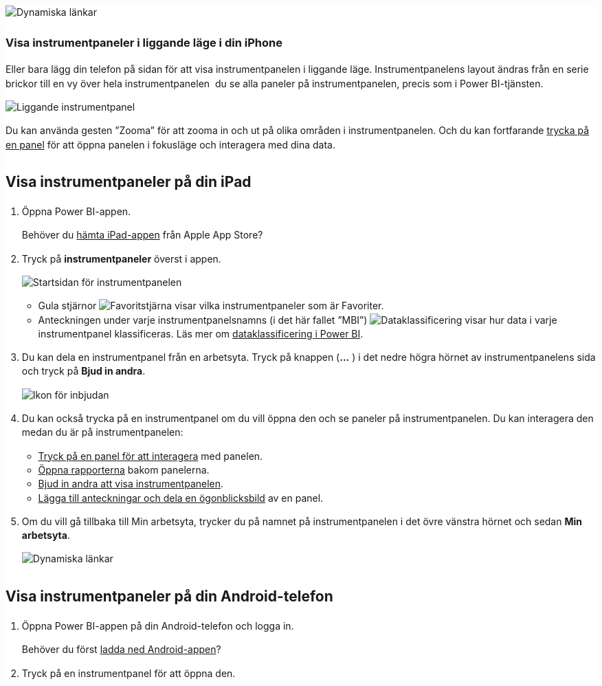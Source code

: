    ![Dynamiska länkar](media/mobile-apps-view-dashboard/power-bi-iphone-breadcrumb.png)

### <a name="view-dashboards-in-landscape-mode-in-your-iphone"></a>Visa instrumentpaneler i liggande läge i din iPhone
Eller bara lägg din telefon på sidan för att visa instrumentpanelen i liggande läge. Instrumentpanelens layout ändras från en serie brickor till en vy över hela instrumentpanelen &#151; du se alla paneler på instrumentpanelen, precis som i Power BI-tjänsten.

![Liggande instrumentpanel](media/mobile-apps-view-dashboard/power-bi-iphone-dashboard-landscape.png)

Du kan använda gesten ”Zooma” för att zooma in och ut på olika områden i instrumentpanelen. Och du kan fortfarande [trycka på en panel](mobile-tiles-in-the-mobile-apps.md) för att öppna panelen i fokusläge och interagera med dina data.

## <a name="view-dashboards-on-your-ipad"></a>Visa instrumentpaneler på din iPad
1. Öppna Power BI-appen.
   
   Behöver du [hämta iPad-appen](http://go.microsoft.com/fwlink/?LinkId=522062) från Apple App Store?
2. Tryck på **instrumentpaneler** överst i appen.  
   
   ![Startsidan för instrumentpanelen](media/mobile-apps-view-dashboard/power-bi-ipad-dashboard-home.png)
   
   * Gula stjärnor ![Favoritstjärna](media/mobile-apps-view-dashboard/power-bi-mobile-yes-favorite-icon.png) visar vilka instrumentpaneler som är Favoriter. 
   * Anteckningen under varje instrumentpanelsnamns (i det här fallet ”MBI”) ![Dataklassificering](media/mobile-apps-view-dashboard/power-bi-dashboard-ios-medium-classification.png) visar hur data i varje instrumentpanel klassificeras. Läs mer om [dataklassificering i Power BI](service-data-classification.md).
3. Du kan dela en instrumentpanel från en arbetsyta. Tryck på knappen (**...** ) i det nedre högra hörnet av instrumentpanelens sida och tryck på **Bjud in andra**.
   
   ![Ikon för inbjudan](media/mobile-apps-view-dashboard/power-bi-ipad-tile-invite-others.png)
4. Du kan också trycka på en instrumentpanel om du vill öppna den och se paneler på instrumentpanelen. Du kan interagera den medan du är på instrumentpanelen:
   
   * [Tryck på en panel för att interagera](mobile-tiles-in-the-mobile-apps.md) med panelen.
   * [Öppna rapporterna](mobile-reports-in-the-mobile-apps.md) bakom panelerna.
   * [Bjud in andra att visa instrumentpanelen](mobile-share-dashboard-from-the-mobile-apps.md).
   * [Lägga till anteckningar och dela en ögonblicksbild](mobile-annotate-and-share-a-tile-from-the-mobile-apps.md) av en panel.
5. Om du vill gå tillbaka till Min arbetsyta, trycker du på namnet på instrumentpanelen i det övre vänstra hörnet och sedan **Min arbetsyta**.
   
   ![Dynamiska länkar](media/mobile-apps-view-dashboard/power-bi-dashboard-breadcrumb.png)

## <a name="view-dashboards-on-your-android-phone"></a>Visa instrumentpaneler på din Android-telefon
1. Öppna Power BI-appen på din Android-telefon och logga in.
   
   Behöver du först [ladda ned Android-appen](http://go.microsoft.com/fwlink/?LinkID=544867)?
2. Tryck på en instrumentpanel för att öppna den.   
   